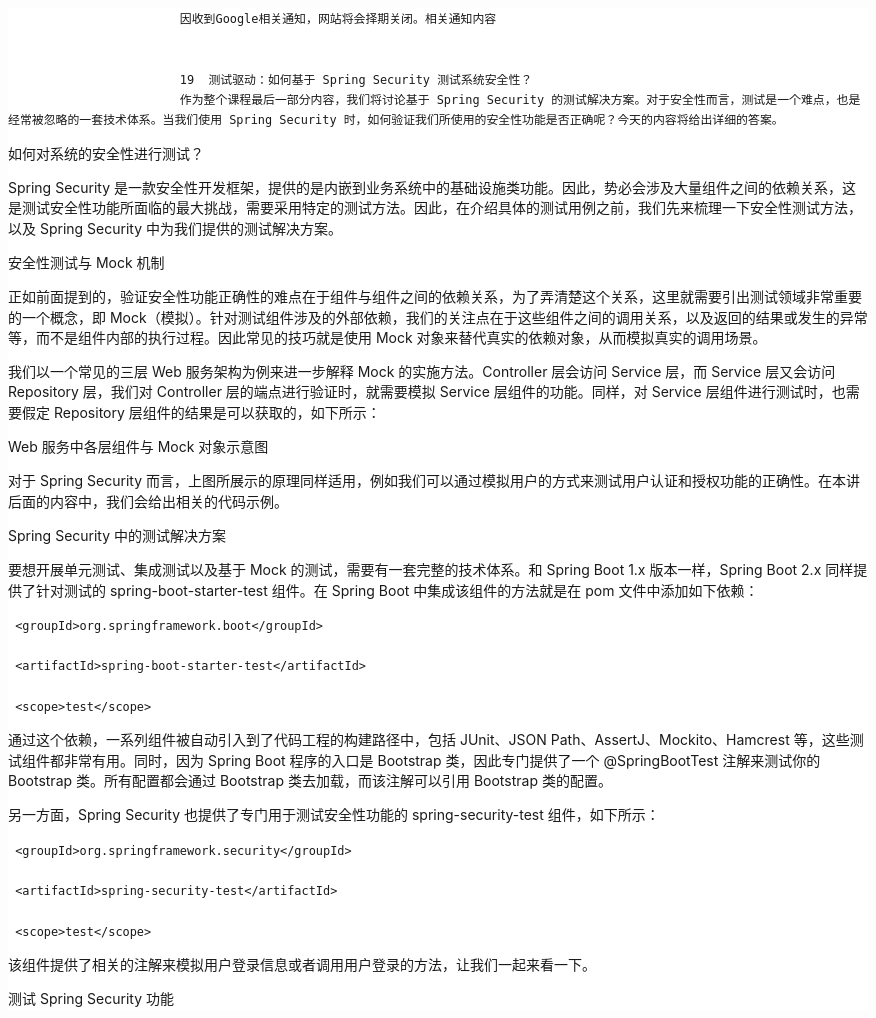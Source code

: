 
                            
                            因收到Google相关通知，网站将会择期关闭。相关通知内容
                            
                            
                            19  测试驱动：如何基于 Spring Security 测试系统安全性？
                            作为整个课程最后一部分内容，我们将讨论基于 Spring Security 的测试解决方案。对于安全性而言，测试是一个难点，也是经常被忽略的一套技术体系。当我们使用 Spring Security 时，如何验证我们所使用的安全性功能是否正确呢？今天的内容将给出详细的答案。

如何对系统的安全性进行测试？

Spring Security 是一款安全性开发框架，提供的是内嵌到业务系统中的基础设施类功能。因此，势必会涉及大量组件之间的依赖关系，这是测试安全性功能所面临的最大挑战，需要采用特定的测试方法。因此，在介绍具体的测试用例之前，我们先来梳理一下安全性测试方法，以及 Spring Security 中为我们提供的测试解决方案。

安全性测试与 Mock 机制

正如前面提到的，验证安全性功能正确性的难点在于组件与组件之间的依赖关系，为了弄清楚这个关系，这里就需要引出测试领域非常重要的一个概念，即 Mock（模拟）。针对测试组件涉及的外部依赖，我们的关注点在于这些组件之间的调用关系，以及返回的结果或发生的异常等，而不是组件内部的执行过程。因此常见的技巧就是使用 Mock 对象来替代真实的依赖对象，从而模拟真实的调用场景。

我们以一个常见的三层 Web 服务架构为例来进一步解释 Mock 的实施方法。Controller 层会访问 Service 层，而 Service 层又会访问 Repository 层，我们对 Controller 层的端点进行验证时，就需要模拟 Service 层组件的功能。同样，对 Service 层组件进行测试时，也需要假定 Repository 层组件的结果是可以获取的，如下所示：



Web 服务中各层组件与 Mock 对象示意图

对于 Spring Security 而言，上图所展示的原理同样适用，例如我们可以通过模拟用户的方式来测试用户认证和授权功能的正确性。在本讲后面的内容中，我们会给出相关的代码示例。

Spring Security 中的测试解决方案

要想开展单元测试、集成测试以及基于 Mock 的测试，需要有一套完整的技术体系。和 Spring Boot 1.x 版本一样，Spring Boot 2.x 同样提供了针对测试的 spring-boot-starter-test 组件。在 Spring Boot 中集成该组件的方法就是在 pom 文件中添加如下依赖：

<dependency>

     <groupId>org.springframework.boot</groupId>

     <artifactId>spring-boot-starter-test</artifactId>

     <scope>test</scope>

</dependency>


通过这个依赖，一系列组件被自动引入到了代码工程的构建路径中，包括 JUnit、JSON Path、AssertJ、Mockito、Hamcrest 等，这些测试组件都非常有用。同时，因为 Spring Boot 程序的入口是 Bootstrap 类，因此专门提供了一个 @SpringBootTest 注解来测试你的 Bootstrap 类。所有配置都会通过 Bootstrap 类去加载，而该注解可以引用 Bootstrap 类的配置。

另一方面，Spring Security 也提供了专门用于测试安全性功能的 spring-security-test 组件，如下所示：

<dependency>

     <groupId>org.springframework.security</groupId>

     <artifactId>spring-security-test</artifactId>

     <scope>test</scope>

</dependency>


该组件提供了相关的注解来模拟用户登录信息或者调用用户登录的方法，让我们一起来看一下。

测试 Spring Security 功能
